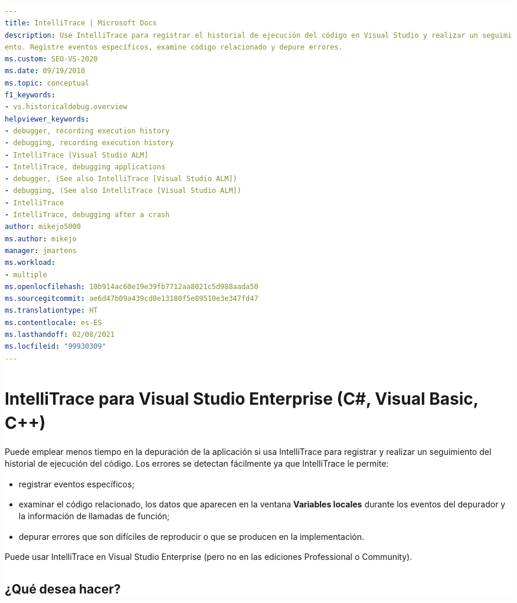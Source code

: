 ```yaml
---
title: IntelliTrace | Microsoft Docs
description: Use IntelliTrace para registrar el historial de ejecución del código en Visual Studio y realizar un seguimiento. Registre eventos específicos, examine código relacionado y depure errores.
ms.custom: SEO-VS-2020
ms.date: 09/19/2018
ms.topic: conceptual
f1_keywords:
- vs.historicaldebug.overview
helpviewer_keywords:
- debugger, recording execution history
- debugging, recording execution history
- IntelliTrace [Visual Studio ALM]
- IntelliTrace, debugging applications
- debugger, (See also IntelliTrace [Visual Studio ALM])
- debugging, (See also IntelliTrace [Visual Studio ALM])
- IntelliTrace
- IntelliTrace, debugging after a crash
author: mikejo5000
ms.author: mikejo
manager: jmartens
ms.workload:
- multiple
ms.openlocfilehash: 10b914ac60e19e39fb7712aa8021c5d988aada50
ms.sourcegitcommit: ae6d47b09a439cd0e13180f5e89510e3e347fd47
ms.translationtype: HT
ms.contentlocale: es-ES
ms.lasthandoff: 02/08/2021
ms.locfileid: "99930309"
---
```

# <a name="intellitrace-for-visual-studio-enterprise-c-visual-basic-c"></a>IntelliTrace para Visual Studio Enterprise (C#, Visual Basic, C++)

Puede emplear menos tiempo en la depuración de la aplicación si usa IntelliTrace para registrar y realizar un seguimiento del historial de ejecución del código. Los errores se detectan fácilmente ya que IntelliTrace le permite:

- registrar eventos específicos;

- examinar el código relacionado, los datos que aparecen en la ventana **Variables locales** durante los eventos del depurador y la información de llamadas de función;

- depurar errores que son difíciles de reproducir o que se producen en la implementación.

Puede usar IntelliTrace en Visual Studio Enterprise (pero no en las ediciones Professional o Community).

## <a name="what-do-you-want-to-do"></a>¿Qué desea hacer?
